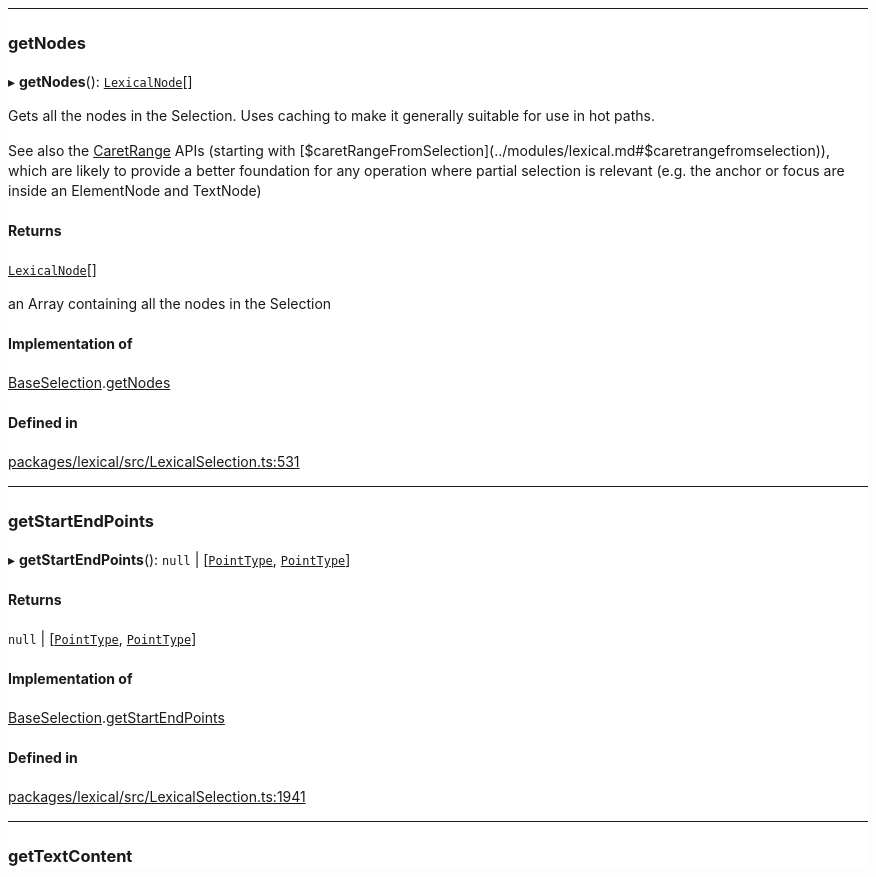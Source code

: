 ___

### getNodes

▸ **getNodes**(): [`LexicalNode`](lexical.LexicalNode.md)[]

Gets all the nodes in the Selection. Uses caching to make it generally suitable
for use in hot paths.

See also the [CaretRange](../interfaces/lexical.CaretRange.md) APIs (starting with
[$caretRangeFromSelection](../modules/lexical.md#$caretrangefromselection)), which are likely to provide a better
foundation for any operation where partial selection is relevant
(e.g. the anchor or focus are inside an ElementNode and TextNode)

#### Returns

[`LexicalNode`](lexical.LexicalNode.md)[]

an Array containing all the nodes in the Selection

#### Implementation of

[BaseSelection](../interfaces/lexical.BaseSelection.md).[getNodes](../interfaces/lexical.BaseSelection.md#getnodes)

#### Defined in

[packages/lexical/src/LexicalSelection.ts:531](https://github.com/QubitPi/lexical/tree/main/packages/lexical/src/LexicalSelection.ts#L531)

___

### getStartEndPoints

▸ **getStartEndPoints**(): ``null`` \| [[`PointType`](../modules/lexical.md#pointtype), [`PointType`](../modules/lexical.md#pointtype)]

#### Returns

``null`` \| [[`PointType`](../modules/lexical.md#pointtype), [`PointType`](../modules/lexical.md#pointtype)]

#### Implementation of

[BaseSelection](../interfaces/lexical.BaseSelection.md).[getStartEndPoints](../interfaces/lexical.BaseSelection.md#getstartendpoints)

#### Defined in

[packages/lexical/src/LexicalSelection.ts:1941](https://github.com/QubitPi/lexical/tree/main/packages/lexical/src/LexicalSelection.ts#L1941)

___

### getTextContent
